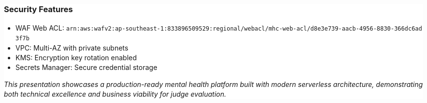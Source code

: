 ### **Security Features**

- WAF Web ACL: `arn:aws:wafv2:ap-southeast-1:833896509529:regional/webacl/mhc-web-acl/d8e3e739-aacb-4956-8830-366dc6ad3f7b`
- VPC: Multi-AZ with private subnets
- KMS: Encryption key rotation enabled
- Secrets Manager: Secure credential storage

_This presentation showcases a production-ready mental health platform built with modern serverless architecture, demonstrating both technical excellence and business viability for judge evaluation._
